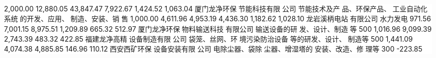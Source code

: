 2,000.00
12,880.05
43,847.47
7,922.67
1,424.52
1,063.04
厦门龙净环保
节能科技有限
公司
节能技术及产
品、环保产品、
工业自动化系统
的开发、应用、
制造、安装、销
售
1,000.00
4,611.96
4,953.19
4,436.30
1,182.62
1,028.10
龙岩溪柄电站
有限公司
水力发电
971.56
7,001.15
8,975.51
1,209.89
665.32
512.97
厦门龙净环保
物料输送科技
有限公司
输送设备的研
发、设计、制造
等
500
1,016.96
9,099.39
2,743.39
483.32
422.85
福建龙净高精
设备制造有限
公司
袋笼、丝网、环
境污染防治设备
等的研发、设计、
制造等
500
1,441.09
4,074.38
4,885.85
146.96
110.12
西安西矿环保
设备安装有限
公司
电除尘器、袋除
尘器、增湿塔的
安装、改造、修
理等
300
-223.85